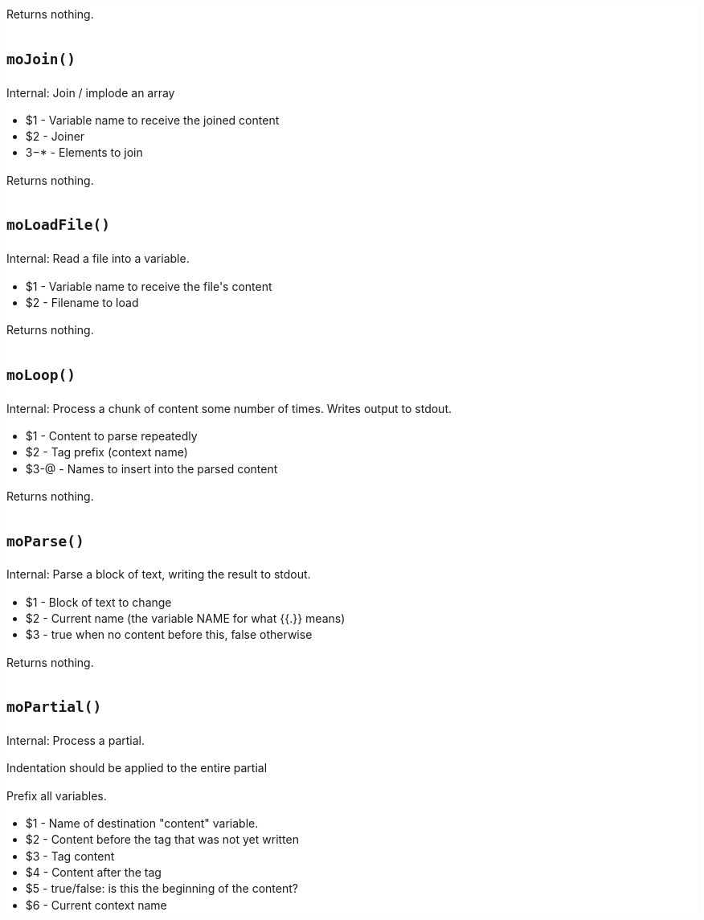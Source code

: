 Returns nothing.


`moJoin()`
----------

Internal: Join / implode an array

* $1    - Variable name to receive the joined content
* $2    - Joiner
* $3-$* - Elements to join

Returns nothing.


`moLoadFile()`
--------------

Internal: Read a file into a variable.

* $1 - Variable name to receive the file's content
* $2 - Filename to load

Returns nothing.


`moLoop()`
----------

Internal: Process a chunk of content some number of times.  Writes output to stdout.

* $1   - Content to parse repeatedly
* $2   - Tag prefix (context name)
* $3-@ - Names to insert into the parsed content

Returns nothing.


`moParse()`
-----------

Internal: Parse a block of text, writing the result to stdout.

* $1 - Block of text to change
* $2 - Current name (the variable NAME for what {{.}} means)
* $3 - true when no content before this, false otherwise

Returns nothing.


`moPartial()`
-------------

Internal: Process a partial.

Indentation should be applied to the entire partial

Prefix all variables.

* $1 - Name of destination "content" variable.
* $2 - Content before the tag that was not yet written
* $3 - Tag content
* $4 - Content after the tag
* $5 - true/false: is this the beginning of the content?
* $6 - Current context name
